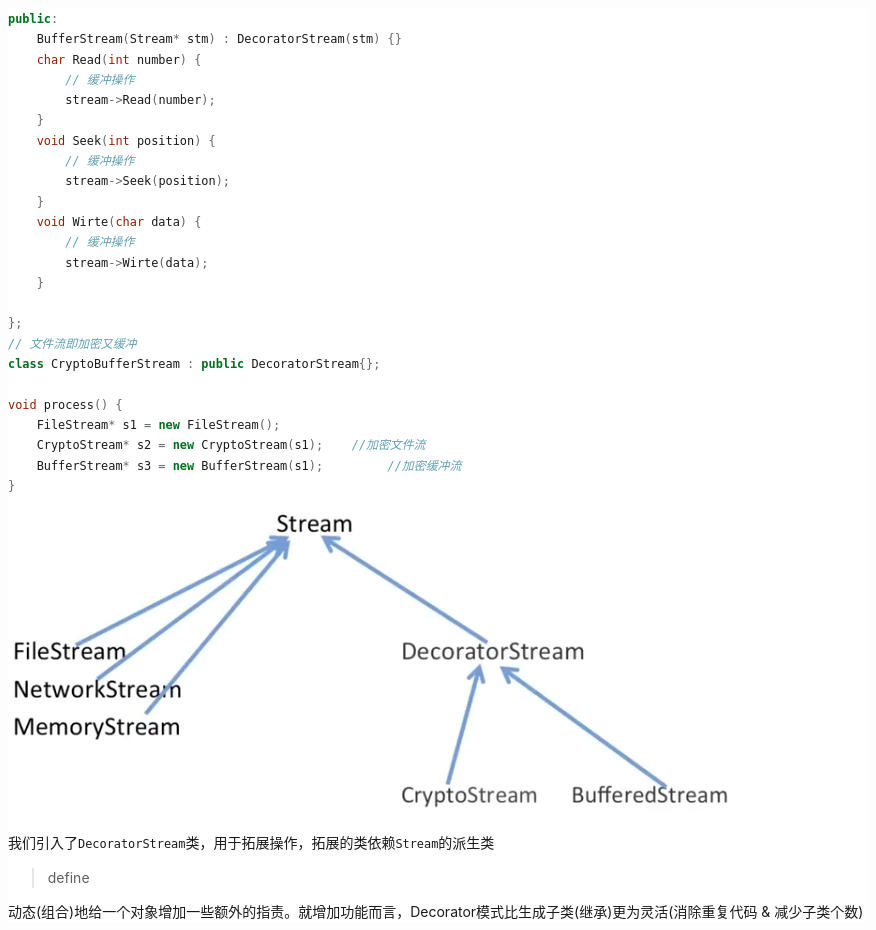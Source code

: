 ```cpp
public:
    BufferStream(Stream* stm) : DecoratorStream(stm) {}
    char Read(int number) {
        // 缓冲操作
        stream->Read(number);
    }
    void Seek(int position) {
        // 缓冲操作
        stream->Seek(position);
    }
    void Wirte(char data) {
        // 缓冲操作
        stream->Wirte(data);
    }

}; 
// 文件流即加密又缓冲
class CryptoBufferStream : public DecoratorStream{};

void process() {
    FileStream* s1 = new FileStream();
    CryptoStream* s2 = new CryptoStream(s1);    //加密文件流
    BufferStream* s3 = new BufferStream(s1);         //加密缓冲流
}
```

![](\img\Snipaste_2024-12-24_13-14-42.png)

我们引入了`DecoratorStream`类，用于拓展操作，拓展的类依赖`Stream`的派生类

> define

动态(组合)地给一个对象增加一些额外的指责。就增加功能而言，Decorator模式比生成子类(继承)更为灵活(消除重复代码 & 减少子类个数)
